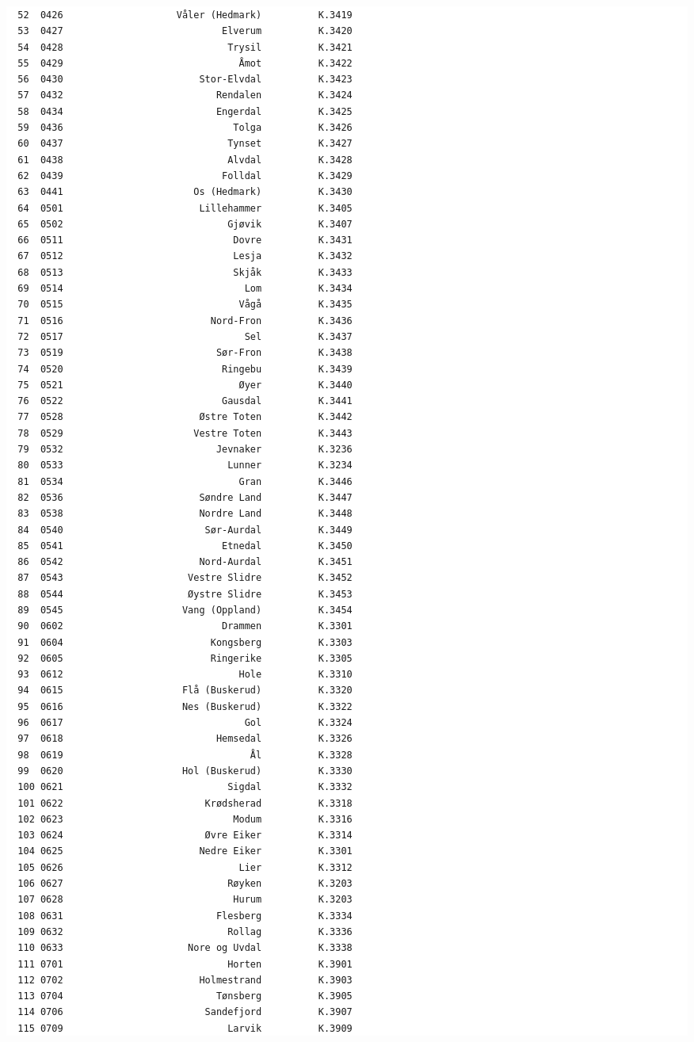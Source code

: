       52  0426                    Våler (Hedmark)          K.3419
      53  0427                            Elverum          K.3420
      54  0428                             Trysil          K.3421
      55  0429                               Åmot          K.3422
      56  0430                        Stor-Elvdal          K.3423
      57  0432                           Rendalen          K.3424
      58  0434                           Engerdal          K.3425
      59  0436                              Tolga          K.3426
      60  0437                             Tynset          K.3427
      61  0438                             Alvdal          K.3428
      62  0439                            Folldal          K.3429
      63  0441                       Os (Hedmark)          K.3430
      64  0501                        Lillehammer          K.3405
      65  0502                             Gjøvik          K.3407
      66  0511                              Dovre          K.3431
      67  0512                              Lesja          K.3432
      68  0513                              Skjåk          K.3433
      69  0514                                Lom          K.3434
      70  0515                               Vågå          K.3435
      71  0516                          Nord-Fron          K.3436
      72  0517                                Sel          K.3437
      73  0519                           Sør-Fron          K.3438
      74  0520                            Ringebu          K.3439
      75  0521                               Øyer          K.3440
      76  0522                            Gausdal          K.3441
      77  0528                        Østre Toten          K.3442
      78  0529                       Vestre Toten          K.3443
      79  0532                           Jevnaker          K.3236
      80  0533                             Lunner          K.3234
      81  0534                               Gran          K.3446
      82  0536                        Søndre Land          K.3447
      83  0538                        Nordre Land          K.3448
      84  0540                         Sør-Aurdal          K.3449
      85  0541                            Etnedal          K.3450
      86  0542                        Nord-Aurdal          K.3451
      87  0543                      Vestre Slidre          K.3452
      88  0544                      Øystre Slidre          K.3453
      89  0545                     Vang (Oppland)          K.3454
      90  0602                            Drammen          K.3301
      91  0604                          Kongsberg          K.3303
      92  0605                          Ringerike          K.3305
      93  0612                               Hole          K.3310
      94  0615                     Flå (Buskerud)          K.3320
      95  0616                     Nes (Buskerud)          K.3322
      96  0617                                Gol          K.3324
      97  0618                           Hemsedal          K.3326
      98  0619                                 Ål          K.3328
      99  0620                     Hol (Buskerud)          K.3330
      100 0621                             Sigdal          K.3332
      101 0622                         Krødsherad          K.3318
      102 0623                              Modum          K.3316
      103 0624                         Øvre Eiker          K.3314
      104 0625                        Nedre Eiker          K.3301
      105 0626                               Lier          K.3312
      106 0627                             Røyken          K.3203
      107 0628                              Hurum          K.3203
      108 0631                           Flesberg          K.3334
      109 0632                             Rollag          K.3336
      110 0633                      Nore og Uvdal          K.3338
      111 0701                             Horten          K.3901
      112 0702                        Holmestrand          K.3903
      113 0704                           Tønsberg          K.3905
      114 0706                         Sandefjord          K.3907
      115 0709                             Larvik          K.3909